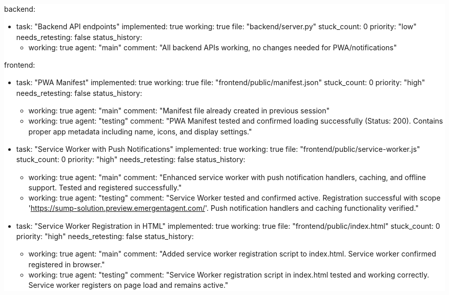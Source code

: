 backend:
  - task: "Backend API endpoints"
    implemented: true
    working: true
    file: "backend/server.py"
    stuck_count: 0
    priority: "low"
    needs_retesting: false
    status_history:
      - working: true
        agent: "main"
        comment: "All backend APIs working, no changes needed for PWA/notifications"

frontend:
  - task: "PWA Manifest"
    implemented: true
    working: true
    file: "frontend/public/manifest.json"
    stuck_count: 0
    priority: "high"
    needs_retesting: false
    status_history:
      - working: true
        agent: "main"
        comment: "Manifest file already created in previous session"
      - working: true
        agent: "testing"
        comment: "PWA Manifest tested and confirmed loading successfully (Status: 200). Contains proper app metadata including name, icons, and display settings."

  - task: "Service Worker with Push Notifications"
    implemented: true
    working: true
    file: "frontend/public/service-worker.js"
    stuck_count: 0
    priority: "high"
    needs_retesting: false
    status_history:
      - working: true
        agent: "main"
        comment: "Enhanced service worker with push notification handlers, caching, and offline support. Tested and registered successfully."
      - working: true
        agent: "testing"
        comment: "Service Worker tested and confirmed active. Registration successful with scope 'https://sump-solution.preview.emergentagent.com/'. Push notification handlers and caching functionality verified."

  - task: "Service Worker Registration in HTML"
    implemented: true
    working: true
    file: "frontend/public/index.html"
    stuck_count: 0
    priority: "high"
    needs_retesting: false
    status_history:
      - working: true
        agent: "main"
        comment: "Added service worker registration script to index.html. Service worker confirmed registered in browser."
      - working: true
        agent: "testing"
        comment: "Service Worker registration script in index.html tested and working correctly. Service worker registers on page load and remains active."
